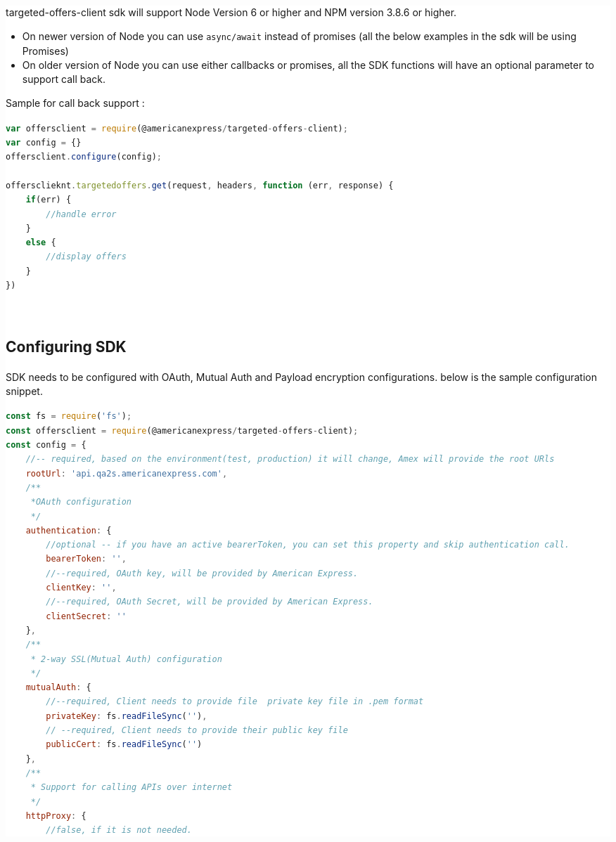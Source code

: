targeted-offers-client sdk will support Node Version 6 or higher and NPM version 3.8.6 or higher.

- On newer version of Node you can use `async/await` instead of promises (all the below examples in the sdk will be using Promises)
- On older version of Node you can use either callbacks or promises, all the SDK functions will have an optional parameter to support call back.

Sample for call back support :

```js
var offersclient = require(@americanexpress/targeted-offers-client);
var config = {}
offersclient.configure(config);

offersclieknt.targetedoffers.get(request, headers, function (err, response) {
    if(err) {
        //handle error
    }
    else {
        //display offers
    }
})


```


<br/>

## Configuring SDK

SDK needs to be configured with OAuth, Mutual Auth and Payload encryption configurations. below is the sample configuration snippet.

```js
const fs = require('fs');
const offersclient = require(@americanexpress/targeted-offers-client);
const config = {
    //-- required, based on the environment(test, production) it will change, Amex will provide the root URls
    rootUrl: 'api.qa2s.americanexpress.com', 
    /**
     *OAuth configuration  
     */
    authentication: {
        //optional -- if you have an active bearerToken, you can set this property and skip authentication call.
        bearerToken: '',
        //--required, OAuth key, will be provided by American Express.
        clientKey: '',
        //--required, OAuth Secret, will be provided by American Express.
        clientSecret: ''
    },
    /**
     * 2-way SSL(Mutual Auth) configuration
     */
    mutualAuth: {
        //--required, Client needs to provide file  private key file in .pem format
        privateKey: fs.readFileSync(''),
        // --required, Client needs to provide their public key file
        publicCert: fs.readFileSync('') 
    },
    /**
     * Support for calling APIs over internet 
     */
    httpProxy: {
        //false, if it is not needed.
```